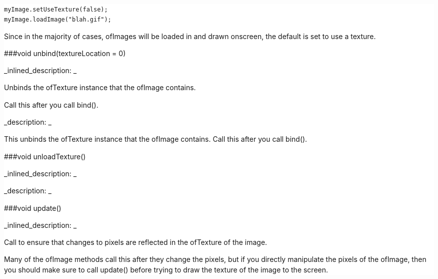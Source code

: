 ~~~~{.cpp}
myImage.setUseTexture(false);
myImage.loadImage("blah.gif");
~~~~

Since in the majority of cases, ofImages will be loaded in and drawn onscreen, the default is set to use a texture.







###void unbind(textureLocation = 0)



_inlined_description: _

Unbinds the ofTexture instance that the ofImage contains.

Call this after you call bind().





_description: _

This unbinds the ofTexture instance that the ofImage contains. Call this after you call bind().







###void unloadTexture()



_inlined_description: _







_description: _









###void update()



_inlined_description: _

Call to ensure that changes to pixels are reflected in the ofTexture of the image.

Many of the ofImage methods call this after they change the pixels,
but if you directly manipulate  the pixels of the ofImage, then you
should make sure to call update() before trying to draw the  texture
of the image to the screen.


